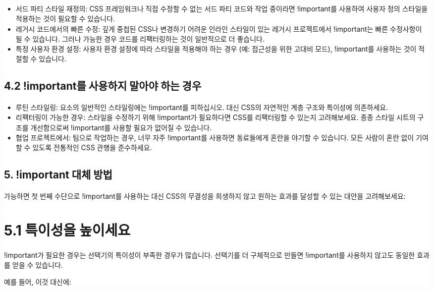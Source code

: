 

<ins class="adsbygoogle"
     style="display:block"
     data-ad-client="ca-pub-4877378276818686"
     data-ad-slot="1107185301"
     data-ad-format="auto"
     data-full-width-responsive="true"></ins>

<script>
     (adsbygoogle = window.adsbygoogle || []).push({});
</script>

- 서드 파티 스타일 재정의: CSS 프레임워크나 직접 수정할 수 없는 서드 파티 코드와 작업 중이라면 !important를 사용하여 사용자 정의 스타일을 적용하는 것이 필요할 수 있습니다.
- 레거시 코드에서의 빠른 수정: 깊게 중첩된 CSS나 변경하기 어려운 인라인 스타일이 있는 레거시 프로젝트에서 !important는 빠른 수정사항이 될 수 있습니다. 그러나 가능한 경우 코드를 리팩터링하는 것이 일반적으로 더 좋습니다.
- 특정 사용자 환경 설정: 사용자 환경 설정에 따라 스타일을 적용해야 하는 경우 (예: 접근성을 위한 고대비 모드), !important를 사용하는 것이 적절할 수 있습니다.

## 4.2 !important를 사용하지 말아야 하는 경우

- 루틴 스타일링: 요소의 일반적인 스타일링에는 !important를 피하십시오. 대신 CSS의 자연적인 계층 구조와 특이성에 의존하세요.
- 리팩터링이 가능한 경우: 스타일을 수정하기 위해 !important가 필요하다면 CSS를 리팩터링할 수 있는지 고려해보세요. 종종 스타일 시트의 구조를 개선함으로써 !important를 사용할 필요가 없어질 수 있습니다.
- 협업 프로젝트에서: 팀으로 작업하는 경우, 너무 자주 !important를 사용하면 동료들에게 혼란을 야기할 수 있습니다. 모든 사람이 혼란 없이 기여할 수 있도록 전통적인 CSS 관행을 준수하세요.

## 5. !important 대체 방법



<ins class="adsbygoogle"
     style="display:block"
     data-ad-client="ca-pub-4877378276818686"
     data-ad-slot="1107185301"
     data-ad-format="auto"
     data-full-width-responsive="true"></ins>

<script>
     (adsbygoogle = window.adsbygoogle || []).push({});
</script>

가능하면 첫 번째 수단으로 !important를 사용하는 대신 CSS의 무결성을 희생하지 않고 원하는 효과를 달성할 수 있는 대안을 고려해보세요:

# 5.1 특이성을 높이세요

!important가 필요한 경우는 선택기의 특이성이 부족한 경우가 많습니다. 선택기를 더 구체적으로 만들면 !important를 사용하지 않고도 동일한 효과를 얻을 수 있습니다.

예를 들어, 이것 대신에:



<ins class="adsbygoogle"
     style="display:block"
     data-ad-client="ca-pub-4877378276818686"
     data-ad-slot="1107185301"
     data-ad-format="auto"
     data-full-width-responsive="true"></ins>
